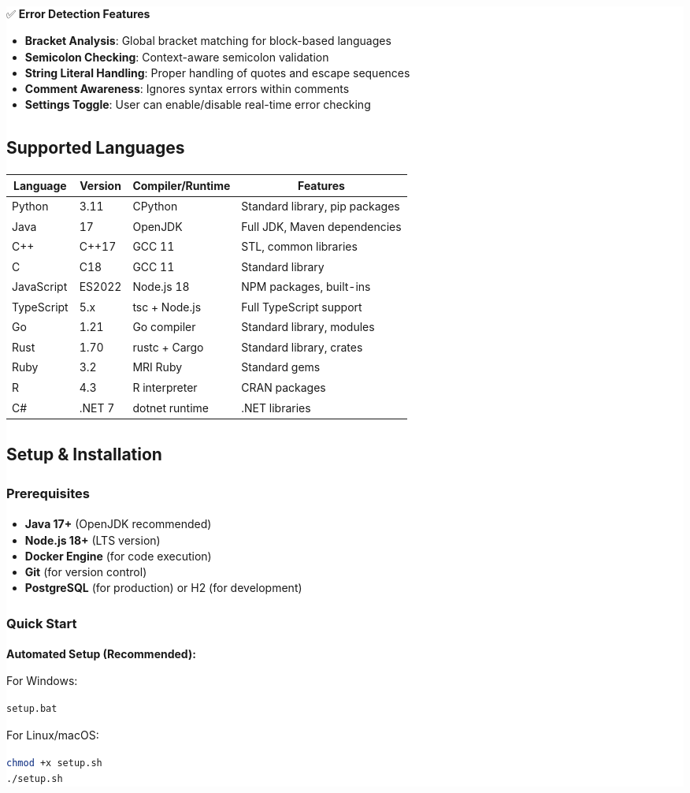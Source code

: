 ✅ **Error Detection Features**
- **Bracket Analysis**: Global bracket matching for block-based languages
- **Semicolon Checking**: Context-aware semicolon validation
- **String Literal Handling**: Proper handling of quotes and escape sequences
- **Comment Awareness**: Ignores syntax errors within comments
- **Settings Toggle**: User can enable/disable real-time error checking

## Supported Languages

| Language   | Version | Compiler/Runtime | Features |
|------------|---------|------------------|----------|
| Python     | 3.11    | CPython         | Standard library, pip packages |
| Java       | 17      | OpenJDK         | Full JDK, Maven dependencies |
| C++        | C++17   | GCC 11          | STL, common libraries |
| C          | C18     | GCC 11          | Standard library |
| JavaScript | ES2022  | Node.js 18      | NPM packages, built-ins |
| TypeScript | 5.x     | tsc + Node.js   | Full TypeScript support |
| Go         | 1.21    | Go compiler     | Standard library, modules |
| Rust       | 1.70    | rustc + Cargo   | Standard library, crates |
| Ruby       | 3.2     | MRI Ruby        | Standard gems |
| R          | 4.3     | R interpreter   | CRAN packages |
| C#         | .NET 7  | dotnet runtime  | .NET libraries |

## Setup & Installation

### Prerequisites

- **Java 17+** (OpenJDK recommended)
- **Node.js 18+** (LTS version)
- **Docker Engine** (for code execution)
- **Git** (for version control)
- **PostgreSQL** (for production) or H2 (for development)

### Quick Start

**Automated Setup (Recommended):**

For Windows:
```cmd
setup.bat
```

For Linux/macOS:
```bash
chmod +x setup.sh
./setup.sh
```
